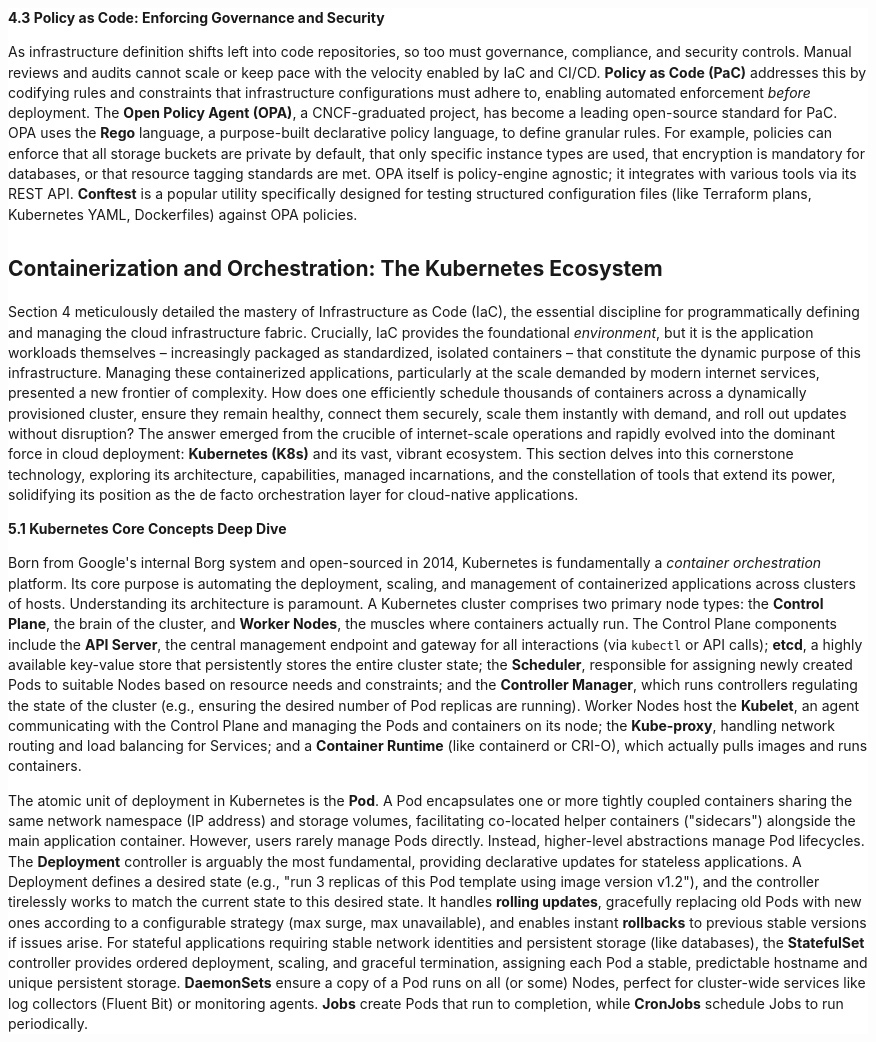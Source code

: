 **4.3 Policy as Code: Enforcing Governance and Security**

As infrastructure definition shifts left into code repositories, so too must governance, compliance, and security controls. Manual reviews and audits cannot scale or keep pace with the velocity enabled by IaC and CI/CD. **Policy as Code (PaC)** addresses this by codifying rules and constraints that infrastructure configurations must adhere to, enabling automated enforcement *before* deployment. The **Open Policy Agent (OPA)**, a CNCF-graduated project, has become a leading open-source standard for PaC. OPA uses the **Rego** language, a purpose-built declarative policy language, to define granular rules. For example, policies can enforce that all storage buckets are private by default, that only specific instance types are used, that encryption is mandatory for databases, or that resource tagging standards are met. OPA itself is policy-engine agnostic; it integrates with various tools via its REST API. **Conftest** is a popular utility specifically designed for testing structured configuration files (like Terraform plans, Kubernetes YAML, Dockerfiles) against OPA policies.

## Containerization and Orchestration: The Kubernetes Ecosystem

Section 4 meticulously detailed the mastery of Infrastructure as Code (IaC), the essential discipline for programmatically defining and managing the cloud infrastructure fabric. Crucially, IaC provides the foundational *environment*, but it is the application workloads themselves – increasingly packaged as standardized, isolated containers – that constitute the dynamic purpose of this infrastructure. Managing these containerized applications, particularly at the scale demanded by modern internet services, presented a new frontier of complexity. How does one efficiently schedule thousands of containers across a dynamically provisioned cluster, ensure they remain healthy, connect them securely, scale them instantly with demand, and roll out updates without disruption? The answer emerged from the crucible of internet-scale operations and rapidly evolved into the dominant force in cloud deployment: **Kubernetes (K8s)** and its vast, vibrant ecosystem. This section delves into this cornerstone technology, exploring its architecture, capabilities, managed incarnations, and the constellation of tools that extend its power, solidifying its position as the de facto orchestration layer for cloud-native applications.

**5.1 Kubernetes Core Concepts Deep Dive**

Born from Google's internal Borg system and open-sourced in 2014, Kubernetes is fundamentally a *container orchestration* platform. Its core purpose is automating the deployment, scaling, and management of containerized applications across clusters of hosts. Understanding its architecture is paramount. A Kubernetes cluster comprises two primary node types: the **Control Plane**, the brain of the cluster, and **Worker Nodes**, the muscles where containers actually run. The Control Plane components include the **API Server**, the central management endpoint and gateway for all interactions (via `kubectl` or API calls); **etcd**, a highly available key-value store that persistently stores the entire cluster state; the **Scheduler**, responsible for assigning newly created Pods to suitable Nodes based on resource needs and constraints; and the **Controller Manager**, which runs controllers regulating the state of the cluster (e.g., ensuring the desired number of Pod replicas are running). Worker Nodes host the **Kubelet**, an agent communicating with the Control Plane and managing the Pods and containers on its node; the **Kube-proxy**, handling network routing and load balancing for Services; and a **Container Runtime** (like containerd or CRI-O), which actually pulls images and runs containers.

The atomic unit of deployment in Kubernetes is the **Pod**. A Pod encapsulates one or more tightly coupled containers sharing the same network namespace (IP address) and storage volumes, facilitating co-located helper containers ("sidecars") alongside the main application container. However, users rarely manage Pods directly. Instead, higher-level abstractions manage Pod lifecycles. The **Deployment** controller is arguably the most fundamental, providing declarative updates for stateless applications. A Deployment defines a desired state (e.g., "run 3 replicas of this Pod template using image version v1.2"), and the controller tirelessly works to match the current state to this desired state. It handles **rolling updates**, gracefully replacing old Pods with new ones according to a configurable strategy (max surge, max unavailable), and enables instant **rollbacks** to previous stable versions if issues arise. For stateful applications requiring stable network identities and persistent storage (like databases), the **StatefulSet** controller provides ordered deployment, scaling, and graceful termination, assigning each Pod a stable, predictable hostname and unique persistent storage. **DaemonSets** ensure a copy of a Pod runs on all (or some) Nodes, perfect for cluster-wide services like log collectors (Fluent Bit) or monitoring agents. **Jobs** create Pods that run to completion, while **CronJobs** schedule Jobs to run periodically.
